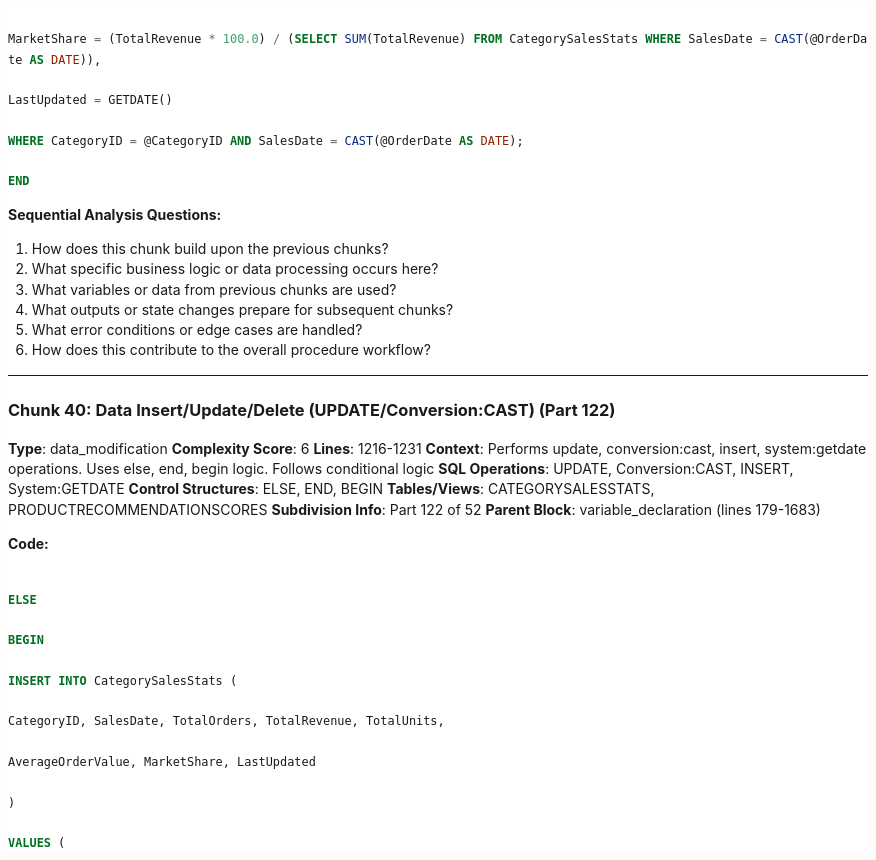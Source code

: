```sql
                                                                                                                                                                                                                                        MarketShare = (TotalRevenue * 100.0) / (SELECT SUM(TotalRevenue) FROM CategorySalesStats WHERE SalesDate = CAST(@OrderDate AS DATE)),
                                                                                                                                                                                                                                        LastUpdated = GETDATE()
                                                                                                                                                                                                                                        WHERE CategoryID = @CategoryID AND SalesDate = CAST(@OrderDate AS DATE);
                                                                                                                                                                                                                                    END
```

**Sequential Analysis Questions:**
1. How does this chunk build upon the previous chunks?
2. What specific business logic or data processing occurs here?
3. What variables or data from previous chunks are used?
4. What outputs or state changes prepare for subsequent chunks?
5. What error conditions or edge cases are handled?
6. How does this contribute to the overall procedure workflow?

---

### Chunk 40: Data Insert/Update/Delete (UPDATE/Conversion:CAST) (Part 122)
**Type**: data_modification
**Complexity Score**: 6
**Lines**: 1216-1231
**Context**: Performs update, conversion:cast, insert, system:getdate operations. Uses else, end, begin logic. Follows conditional logic
**SQL Operations**: UPDATE, Conversion:CAST, INSERT, System:GETDATE
**Control Structures**: ELSE, END, BEGIN
**Tables/Views**: CATEGORYSALESSTATS, PRODUCTRECOMMENDATIONSCORES
**Subdivision Info**: Part 122 of 52
**Parent Block**: variable_declaration (lines 179-1683)

**Code:**
```sql
                                                                                                                                                                                                                                ELSE
                                                                                                                                                                                                                                    BEGIN
                                                                                                                                                                                                                                        INSERT INTO CategorySalesStats (
                                                                                                                                                                                                                                        CategoryID, SalesDate, TotalOrders, TotalRevenue, TotalUnits,
                                                                                                                                                                                                                                        AverageOrderValue, MarketShare, LastUpdated
                                                                                                                                                                                                                                        )
                                                                                                                                                                                                                                        VALUES (
```